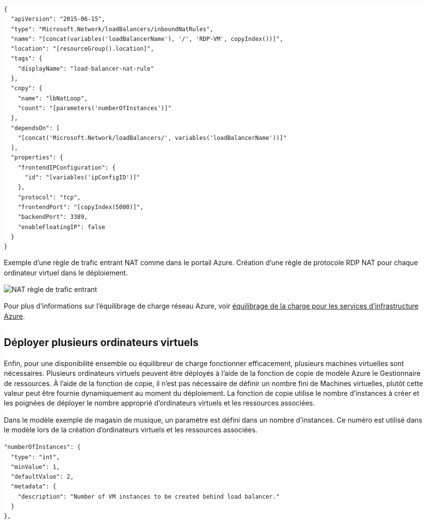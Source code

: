 ```none
{
  "apiVersion": "2015-06-15",
  "type": "Microsoft.Network/loadBalancers/inboundNatRules",
  "name": "[concat(variables('loadBalancerName'), '/', 'RDP-VM', copyIndex())]",
  "location": "[resourceGroup().location]",
  "tags": {
    "displayName": "load-balancer-nat-rule"
  },
  "copy": {
    "name": "lbNatLoop",
    "count": "[parameters('numberOfInstances')]"
  },
  "dependsOn": [
    "[concat('Microsoft.Network/loadBalancers/', variables('loadBalancerName'))]"
  ],
  "properties": {
    "frontendIPConfiguration": {
      "id": "[variables('ipConfigID')]"
    },
    "protocol": "tcp",
    "frontendPort": "[copyIndex(5000)]",
    "backendPort": 3389,
    "enableFloatingIP": false
  }
}
```

Exemple d’une règle de trafic entrant NAT comme dans le portail Azure. Création d’une règle de protocole RDP NAT pour chaque ordinateur virtuel dans le déploiement.

![NAT règle de trafic entrant](./media/virtual-machines-windows-dotnet-core/natrule-win.png)

Pour plus d’informations sur l’équilibrage de charge réseau Azure, voir [équilibrage de la charge pour les services d’infrastructure Azure](./virtual-machines-windows-load-balance.md).

## <a name="deploy-multiple-vms"></a>Déployer plusieurs ordinateurs virtuels

Enfin, pour une disponibilité ensemble ou équilibreur de charge fonctionner efficacement, plusieurs machines virtuelles sont nécessaires. Plusieurs ordinateurs virtuels peuvent être déployés à l’aide de la fonction de copie de modèle Azure le Gestionnaire de ressources. À l’aide de la fonction de copie, il n’est pas nécessaire de définir un nombre fini de Machines virtuelles, plutôt cette valeur peut être fournie dynamiquement au moment du déploiement. La fonction de copie utilise le nombre d’instances à créer et les poignées de déployer le nombre approprié d’ordinateurs virtuels et les ressources associées.

Dans le modèle exemple de magasin de musique, un paramètre est défini dans un nombre d’instances. Ce numéro est utilisé dans le modèle lors de la création d’ordinateurs virtuels et les ressources associées.

```none
"numberOfInstances": {
  "type": "int",
  "minValue": 1,
  "defaultValue": 2,
  "metadata": {
    "description": "Number of VM instances to be created behind load balancer."
  }
},
```
